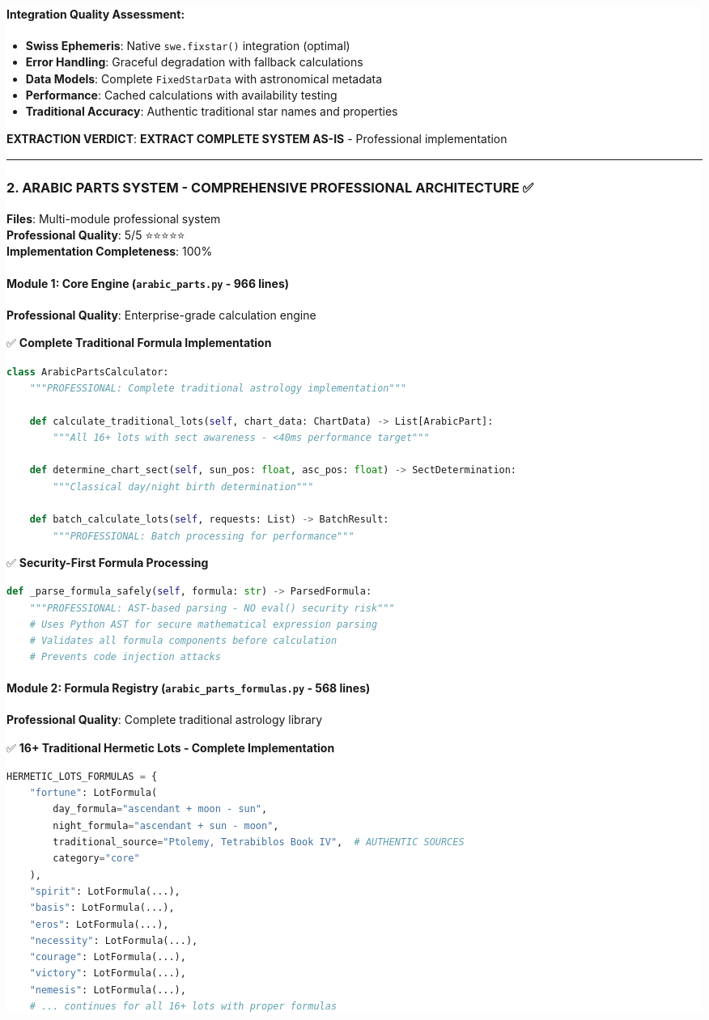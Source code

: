 #### Integration Quality Assessment:
- **Swiss Ephemeris**: Native `swe.fixstar()` integration (optimal)
- **Error Handling**: Graceful degradation with fallback calculations
- **Data Models**: Complete `FixedStarData` with astronomical metadata
- **Performance**: Cached calculations with availability testing
- **Traditional Accuracy**: Authentic traditional star names and properties

**EXTRACTION VERDICT**: **EXTRACT COMPLETE SYSTEM AS-IS** - Professional implementation

---

### 2. ARABIC PARTS SYSTEM - COMPREHENSIVE PROFESSIONAL ARCHITECTURE ✅

**Files**: Multi-module professional system  
**Professional Quality**: 5/5 ⭐⭐⭐⭐⭐  
**Implementation Completeness**: 100%

#### Module 1: Core Engine (`arabic_parts.py` - 966 lines)
**Professional Quality**: Enterprise-grade calculation engine

✅ **Complete Traditional Formula Implementation**
```python
class ArabicPartsCalculator:
    """PROFESSIONAL: Complete traditional astrology implementation"""
    
    def calculate_traditional_lots(self, chart_data: ChartData) -> List[ArabicPart]:
        """All 16+ lots with sect awareness - <40ms performance target"""
        
    def determine_chart_sect(self, sun_pos: float, asc_pos: float) -> SectDetermination:
        """Classical day/night birth determination"""
        
    def batch_calculate_lots(self, requests: List) -> BatchResult:
        """PROFESSIONAL: Batch processing for performance"""
```

✅ **Security-First Formula Processing**
```python
def _parse_formula_safely(self, formula: str) -> ParsedFormula:
    """PROFESSIONAL: AST-based parsing - NO eval() security risk"""
    # Uses Python AST for secure mathematical expression parsing
    # Validates all formula components before calculation
    # Prevents code injection attacks
```

#### Module 2: Formula Registry (`arabic_parts_formulas.py` - 568 lines)  
**Professional Quality**: Complete traditional astrology library

✅ **16+ Traditional Hermetic Lots - Complete Implementation**
```python
HERMETIC_LOTS_FORMULAS = {
    "fortune": LotFormula(
        day_formula="ascendant + moon - sun",
        night_formula="ascendant + sun - moon",
        traditional_source="Ptolemy, Tetrabiblos Book IV",  # AUTHENTIC SOURCES
        category="core"
    ),
    "spirit": LotFormula(...),
    "basis": LotFormula(...),
    "eros": LotFormula(...),
    "necessity": LotFormula(...),
    "courage": LotFormula(...),
    "victory": LotFormula(...),
    "nemesis": LotFormula(...),
    # ... continues for all 16+ lots with proper formulas
```